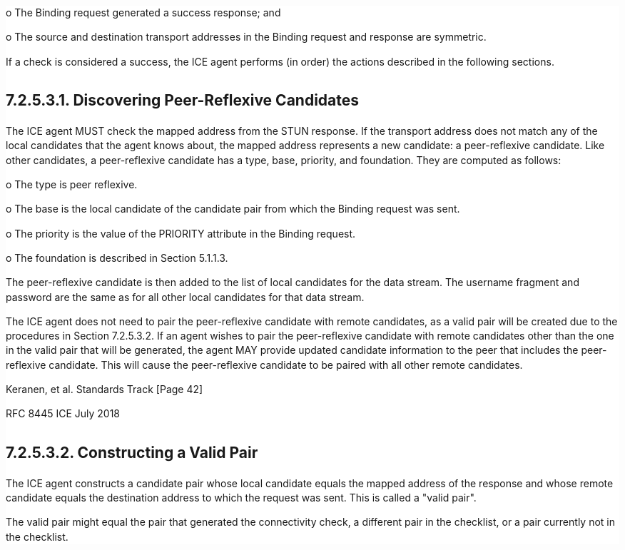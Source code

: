    o  The Binding request generated a success response; and

   o  The source and destination transport addresses in the Binding
      request and response are symmetric.

   If a check is considered a success, the ICE agent performs (in order)
   the actions described in the following sections.

## 7.2.5.3.1.  Discovering Peer-Reflexive Candidates

   The ICE agent MUST check the mapped address from the STUN response.
   If the transport address does not match any of the local candidates
   that the agent knows about, the mapped address represents a new
   candidate: a peer-reflexive candidate.  Like other candidates, a
   peer-reflexive candidate has a type, base, priority, and foundation.
   They are computed as follows:

   o  The type is peer reflexive.

   o  The base is the local candidate of the candidate pair from which
      the Binding request was sent.

   o  The priority is the value of the PRIORITY attribute in the Binding
      request.

   o  The foundation is described in Section 5.1.1.3.

   The peer-reflexive candidate is then added to the list of local
   candidates for the data stream.  The username fragment and password
   are the same as for all other local candidates for that data stream.

   The ICE agent does not need to pair the peer-reflexive candidate with
   remote candidates, as a valid pair will be created due to the
   procedures in Section 7.2.5.3.2.  If an agent wishes to pair the
   peer-reflexive candidate with remote candidates other than the one in
   the valid pair that will be generated, the agent MAY provide updated
   candidate information to the peer that includes the peer-reflexive
   candidate.  This will cause the peer-reflexive candidate to be paired
   with all other remote candidates.







Keranen, et al.              Standards Track                   [Page 42]

RFC 8445                           ICE                         July 2018


## 7.2.5.3.2.  Constructing a Valid Pair

   The ICE agent constructs a candidate pair whose local candidate
   equals the mapped address of the response and whose remote candidate
   equals the destination address to which the request was sent.  This
   is called a "valid pair".

   The valid pair might equal the pair that generated the connectivity
   check, a different pair in the checklist, or a pair currently not in
   the checklist.
